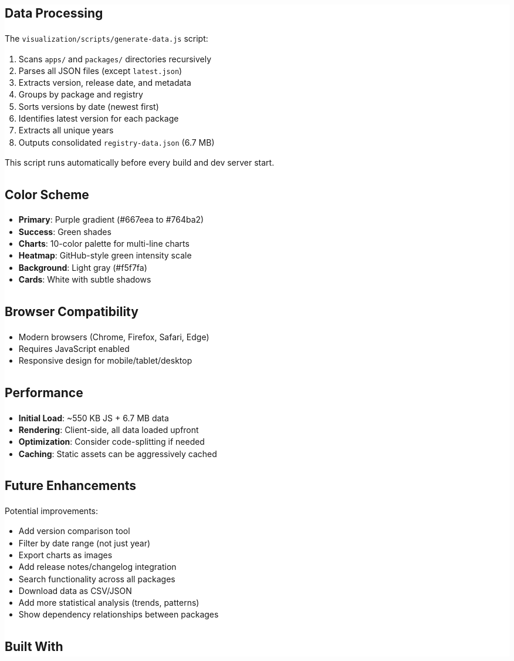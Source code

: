 ## Data Processing

The `visualization/scripts/generate-data.js` script:
1. Scans `apps/` and `packages/` directories recursively
2. Parses all JSON files (except `latest.json`)
3. Extracts version, release date, and metadata
4. Groups by package and registry
5. Sorts versions by date (newest first)
6. Identifies latest version for each package
7. Extracts all unique years
8. Outputs consolidated `registry-data.json` (6.7 MB)

This script runs automatically before every build and dev server start.

## Color Scheme

- **Primary**: Purple gradient (#667eea to #764ba2)
- **Success**: Green shades
- **Charts**: 10-color palette for multi-line charts
- **Heatmap**: GitHub-style green intensity scale
- **Background**: Light gray (#f5f7fa)
- **Cards**: White with subtle shadows

## Browser Compatibility

- Modern browsers (Chrome, Firefox, Safari, Edge)
- Requires JavaScript enabled
- Responsive design for mobile/tablet/desktop

## Performance

- **Initial Load**: ~550 KB JS + 6.7 MB data
- **Rendering**: Client-side, all data loaded upfront
- **Optimization**: Consider code-splitting if needed
- **Caching**: Static assets can be aggressively cached

## Future Enhancements

Potential improvements:
- Add version comparison tool
- Filter by date range (not just year)
- Export charts as images
- Add release notes/changelog integration
- Search functionality across all packages
- Download data as CSV/JSON
- Add more statistical analysis (trends, patterns)
- Show dependency relationships between packages

## Built With
